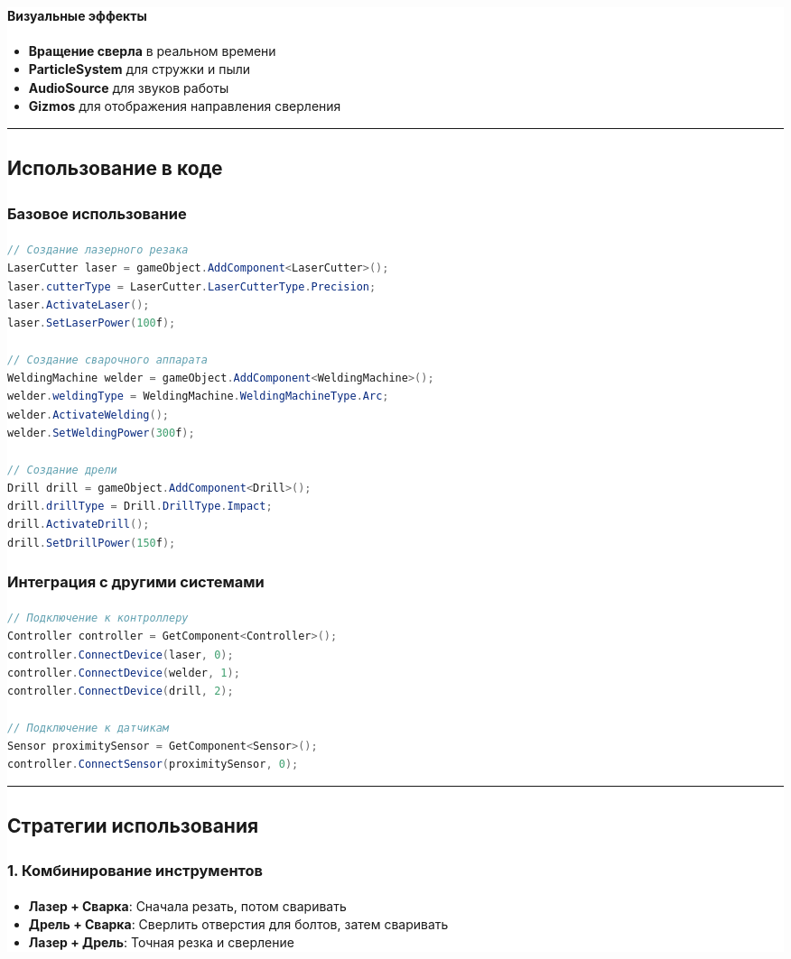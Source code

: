 #### Визуальные эффекты
- **Вращение сверла** в реальном времени
- **ParticleSystem** для стружки и пыли
- **AudioSource** для звуков работы
- **Gizmos** для отображения направления сверления

---

## Использование в коде

### Базовое использование
```csharp
// Создание лазерного резака
LaserCutter laser = gameObject.AddComponent<LaserCutter>();
laser.cutterType = LaserCutter.LaserCutterType.Precision;
laser.ActivateLaser();
laser.SetLaserPower(100f);

// Создание сварочного аппарата
WeldingMachine welder = gameObject.AddComponent<WeldingMachine>();
welder.weldingType = WeldingMachine.WeldingMachineType.Arc;
welder.ActivateWelding();
welder.SetWeldingPower(300f);

// Создание дрели
Drill drill = gameObject.AddComponent<Drill>();
drill.drillType = Drill.DrillType.Impact;
drill.ActivateDrill();
drill.SetDrillPower(150f);
```

### Интеграция с другими системами
```csharp
// Подключение к контроллеру
Controller controller = GetComponent<Controller>();
controller.ConnectDevice(laser, 0);
controller.ConnectDevice(welder, 1);
controller.ConnectDevice(drill, 2);

// Подключение к датчикам
Sensor proximitySensor = GetComponent<Sensor>();
controller.ConnectSensor(proximitySensor, 0);
```

---

## Стратегии использования

### 1. Комбинирование инструментов
- **Лазер + Сварка**: Сначала резать, потом сваривать
- **Дрель + Сварка**: Сверлить отверстия для болтов, затем сваривать
- **Лазер + Дрель**: Точная резка и сверление
